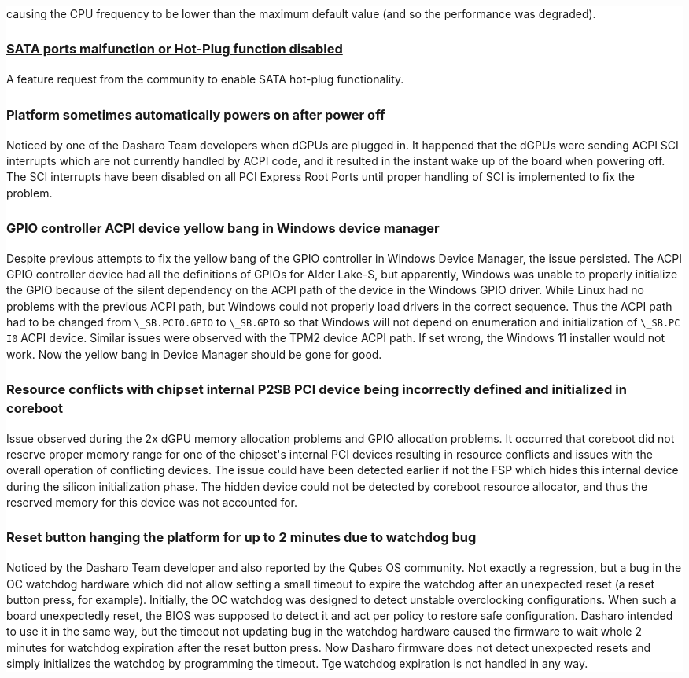   causing the CPU frequency to be lower than the maximum default value (and so
  the performance was degraded).

### [SATA ports malfunction or Hot-Plug function disabled](https://github.com/Dasharo/dasharo-issues/issues/315)

  A feature request from the community to enable SATA hot-plug functionality.

### Platform sometimes automatically powers on after power off

  Noticed by one of the Dasharo Team developers when dGPUs are plugged in. It
  happened that the dGPUs were sending ACPI SCI interrupts which are not
  currently handled by ACPI code, and it resulted in the instant wake up of the
  board when powering off. The SCI interrupts have been disabled on all PCI
  Express Root Ports until proper handling of SCI is implemented to fix the
  problem.

### GPIO controller ACPI device yellow bang in Windows device manager

  Despite previous attempts to fix the yellow bang of the GPIO controller in
  Windows Device Manager, the issue persisted. The ACPI GPIO controller
  device had all the definitions of GPIOs for Alder Lake-S, but apparently,
  Windows was unable to properly initialize the GPIO because of the silent
  dependency on the ACPI path of the device in the Windows GPIO driver. While
  Linux had no problems with the previous ACPI path, but Windows could not properly
  load drivers in the correct sequence. Thus the ACPI path had to be changed from
  `\_SB.PCI0.GPIO` to `\_SB.GPIO` so that Windows will not depend on
  enumeration and initialization of `\_SB.PCI0` ACPI device. Similar issues
  were observed with the TPM2 device ACPI path. If set wrong, the Windows 11
  installer would not work. Now the yellow bang in Device Manager should be
  gone for good.

### Resource conflicts with chipset internal P2SB PCI device being incorrectly defined and initialized in coreboot

  Issue observed during the 2x dGPU memory allocation problems and GPIO
  allocation problems. It occurred that coreboot did not reserve proper memory
  range for one of the chipset's internal PCI devices resulting in resource
  conflicts and issues with the overall operation of conflicting devices. The
  issue could have been detected earlier if not the FSP which hides this
  internal device during the silicon initialization phase. The hidden device
  could not be detected by coreboot resource allocator, and thus the reserved
  memory for this device was not accounted for.

### Reset button hanging the platform for up to 2 minutes due to watchdog bug

  Noticed by the Dasharo Team developer and also reported by the Qubes OS
  community. Not exactly a regression, but a bug in the OC watchdog hardware
  which did not allow setting a small timeout to expire the watchdog after an
  unexpected reset (a reset button press, for example). Initially, the OC
  watchdog was designed to detect unstable overclocking configurations. When
  such a board unexpectedly reset, the BIOS was supposed to detect it and act
  per policy to restore safe configuration. Dasharo intended to use it in the
  same way, but the timeout not updating bug in the watchdog hardware caused
  the firmware to wait whole 2 minutes for watchdog expiration after the reset
  button press. Now Dasharo firmware does not detect unexpected resets and
  simply initializes the watchdog by programming the timeout. Tge watchdog
  expiration is not handled in any way.
